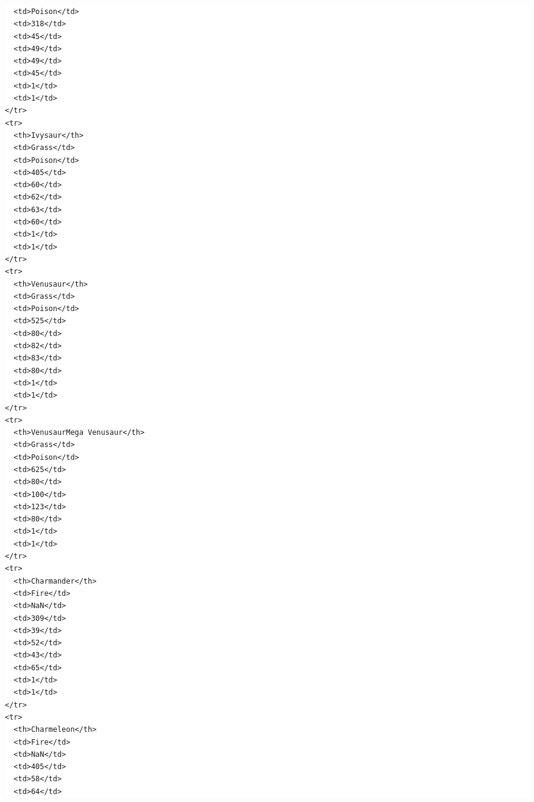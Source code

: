       <td>Poison</td>
      <td>318</td>
      <td>45</td>
      <td>49</td>
      <td>49</td>
      <td>45</td>
      <td>1</td>
      <td>1</td>
    </tr>
    <tr>
      <th>Ivysaur</th>
      <td>Grass</td>
      <td>Poison</td>
      <td>405</td>
      <td>60</td>
      <td>62</td>
      <td>63</td>
      <td>60</td>
      <td>1</td>
      <td>1</td>
    </tr>
    <tr>
      <th>Venusaur</th>
      <td>Grass</td>
      <td>Poison</td>
      <td>525</td>
      <td>80</td>
      <td>82</td>
      <td>83</td>
      <td>80</td>
      <td>1</td>
      <td>1</td>
    </tr>
    <tr>
      <th>VenusaurMega Venusaur</th>
      <td>Grass</td>
      <td>Poison</td>
      <td>625</td>
      <td>80</td>
      <td>100</td>
      <td>123</td>
      <td>80</td>
      <td>1</td>
      <td>1</td>
    </tr>
    <tr>
      <th>Charmander</th>
      <td>Fire</td>
      <td>NaN</td>
      <td>309</td>
      <td>39</td>
      <td>52</td>
      <td>43</td>
      <td>65</td>
      <td>1</td>
      <td>1</td>
    </tr>
    <tr>
      <th>Charmeleon</th>
      <td>Fire</td>
      <td>NaN</td>
      <td>405</td>
      <td>58</td>
      <td>64</td>